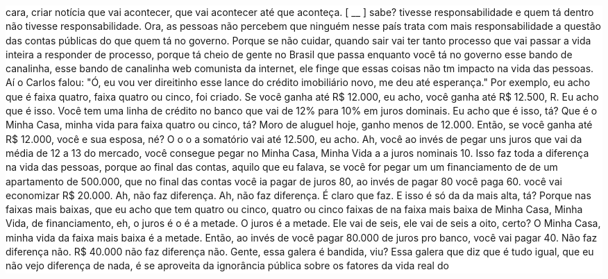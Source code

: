 cara, criar notícia que vai acontecer,
que vai acontecer até que aconteça.
[ __ ] sabe? tivesse responsabilidade e
quem tá dentro não tivesse
responsabilidade.
Ora, as pessoas não percebem que ninguém
nesse país
trata com mais responsabilidade a
questão das contas públicas do que quem
tá no governo.
Porque se não cuidar, quando sair vai
ter tanto processo que vai passar a vida
inteira a responder de processo, porque
tá cheio de gente no Brasil que passa
enquanto você tá no governo
esse bando de canalinha, esse bando de
canalinha web comunista da internet, ele
finge que essas coisas não tm impacto na
vida das pessoas. Aí o Carlos falou: "Ó,
eu vou ver direitinho esse lance do
crédito imobiliário novo, me deu até
esperança." Por exemplo, eu acho que é
faixa quatro, faixa quatro ou cinco, foi
criado. Se você ganha até R$ 12.000, eu
acho, você ganha até R$ 12.500, R. Eu
acho que é isso. Você tem uma linha de
crédito no banco que vai de 12% para 10%
em juros dominais. Eu acho que é isso,
tá? Que é o Minha Casa, minha vida para
faixa quatro ou cinco, tá? Moro de
aluguel hoje, ganho menos de 12.000.
Então, se você ganha até R$ 12.000,
você e sua esposa, né? O o o a somatório
vai até 12.500, eu acho. Ah, você ao
invés de pegar uns juros que vai da
média de 12 a 13 do mercado, você
consegue pegar no Minha Casa, Minha Vida
a a juros nominais 10. Isso faz toda a
diferença na vida das pessoas, porque ao
final das contas, aquilo que eu falava,
se você for pegar um um financiamento de
de um apartamento de 500.000, que no
final das contas você ia pagar de juros
80, ao invés de pagar 80 você paga 60.
você vai economizar R$ 20.000. Ah, não
faz diferença. Ah, não faz diferença. É
claro que faz. E isso é só da da mais
alta, tá? Porque nas faixas mais baixas,
que eu acho que tem quatro ou cinco,
quatro ou cinco faixas de na faixa mais
baixa de Minha Casa, Minha Vida, de
financiamento, eh, o juros é o é a
metade. O juros é a metade. Ele vai de
seis, ele vai de seis a oito, certo? O
Minha Casa, minha vida da faixa mais
baixa é a metade.
Então, ao invés de você pagar 80.000 de
juros pro banco, você vai pagar
40. Não faz diferença não. R$ 40.000 não
faz diferença não. Gente, essa galera é
bandida, viu? Essa galera que diz que é
tudo igual, que eu não vejo diferença de
nada, é se aproveita da ignorância
pública sobre os fatores da vida real do